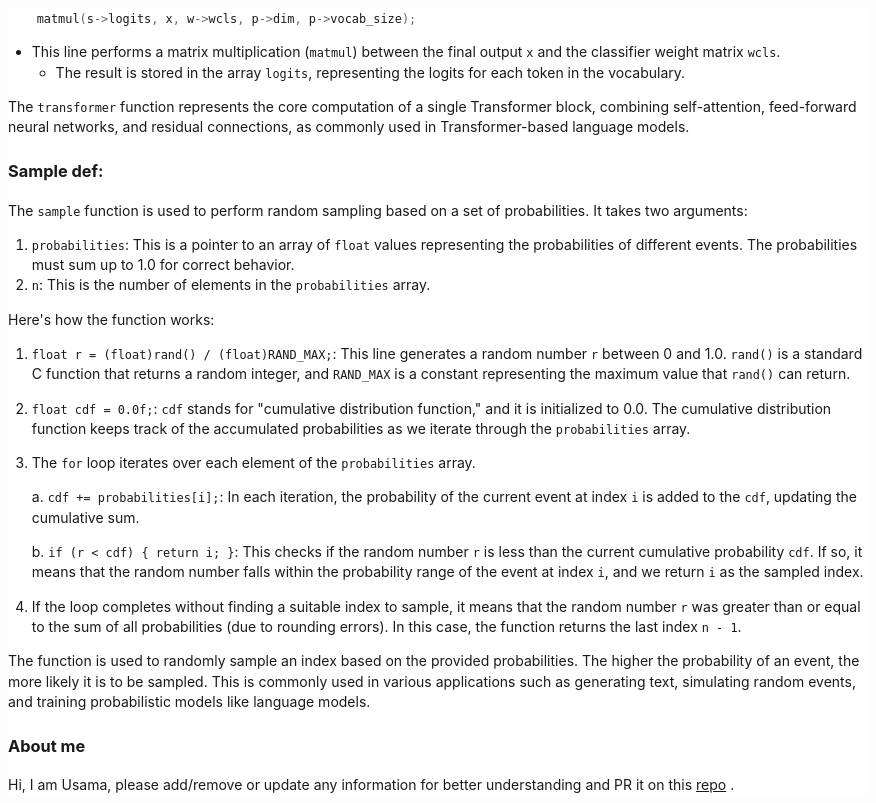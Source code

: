 ```c
    matmul(s->logits, x, w->wcls, p->dim, p->vocab_size);

```

- This line performs a matrix multiplication (`matmul`) between the final output `x` and the classifier weight matrix `wcls`.
    - The result is stored in the array `logits`, representing the logits for each token in the vocabulary.

The `transformer` function represents the core computation of a single Transformer block, combining self-attention, feed-forward neural networks, and residual connections, as commonly used in Transformer-based language models.





### Sample def:

The `sample` function is used to perform random sampling based on a set of probabilities. It takes two arguments:

1. `probabilities`: This is a pointer to an array of `float` values representing the probabilities of different events. The probabilities must sum up to 1.0 for correct behavior.
2. `n`: This is the number of elements in the `probabilities` array.

Here's how the function works:

1. `float r = (float)rand() / (float)RAND_MAX;`: This line generates a random number `r` between 0 and 1.0. `rand()` is a standard C function that returns a random integer, and `RAND_MAX` is a constant representing the maximum value that `rand()` can return.
2. `float cdf = 0.0f;`: `cdf` stands for "cumulative distribution function," and it is initialized to 0.0. The cumulative distribution function keeps track of the accumulated probabilities as we iterate through the `probabilities` array.
3. The `for` loop iterates over each element of the `probabilities` array.
    
    a. `cdf += probabilities[i];`: In each iteration, the probability of the current event at index `i` is added to the `cdf`, updating the cumulative sum.
    
    b. `if (r < cdf) { return i; }`: This checks if the random number `r` is less than the current cumulative probability `cdf`. If so, it means that the random number falls within the probability range of the event at index `i`, and we return `i` as the sampled index.
    
4. If the loop completes without finding a suitable index to sample, it means that the random number `r` was greater than or equal to the sum of all probabilities (due to rounding errors). In this case, the function returns the last index `n - 1`.

The function is used to randomly sample an index based on the provided probabilities. The higher the probability of an event, the more likely it is to be sampled. This is commonly used in various applications such as generating text, simulating random events, and training probabilistic models like language models.

### About me
Hi, I am Usama, please add/remove or update any information for better understanding and PR it on this [repo](https://github.com/Usama3059/llama2.c_guide) .

